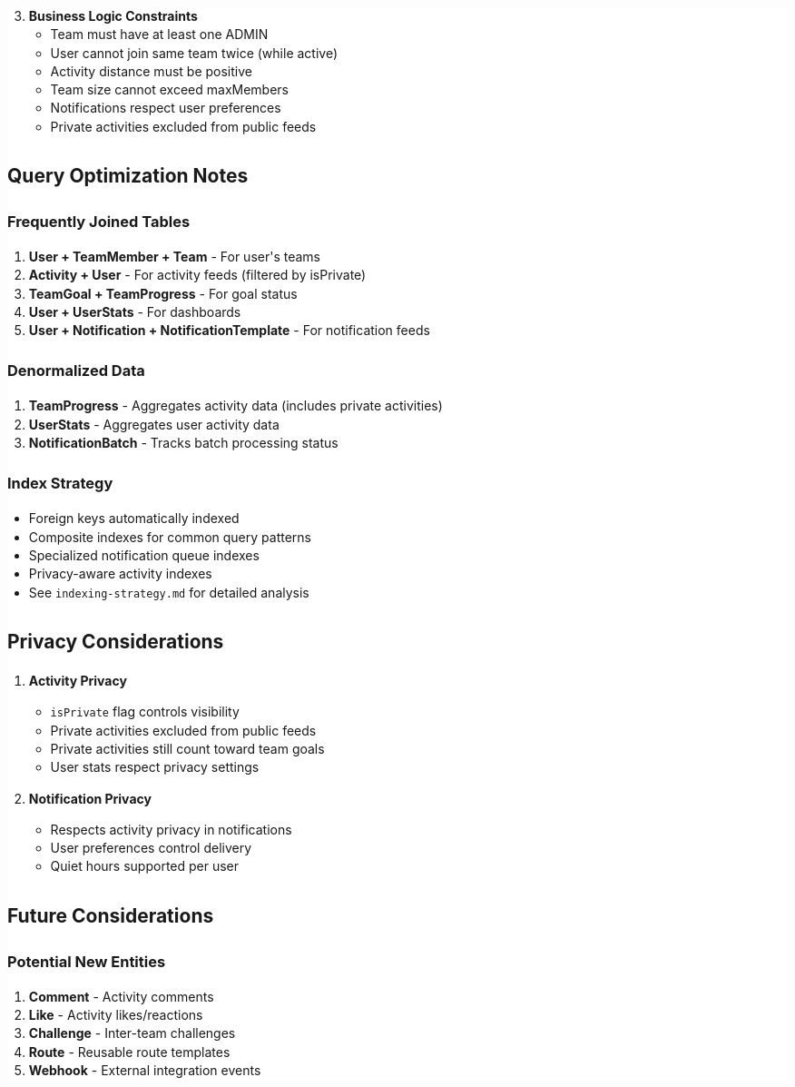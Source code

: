 3. **Business Logic Constraints**
   - Team must have at least one ADMIN
   - User cannot join same team twice (while active)
   - Activity distance must be positive
   - Team size cannot exceed maxMembers
   - Notifications respect user preferences
   - Private activities excluded from public feeds

## Query Optimization Notes

### Frequently Joined Tables
1. **User + TeamMember + Team** - For user's teams
2. **Activity + User** - For activity feeds (filtered by isPrivate)
3. **TeamGoal + TeamProgress** - For goal status
4. **User + UserStats** - For dashboards
5. **User + Notification + NotificationTemplate** - For notification feeds

### Denormalized Data
1. **TeamProgress** - Aggregates activity data (includes private activities)
2. **UserStats** - Aggregates user activity data
3. **NotificationBatch** - Tracks batch processing status

### Index Strategy
- Foreign keys automatically indexed
- Composite indexes for common query patterns
- Specialized notification queue indexes
- Privacy-aware activity indexes
- See `indexing-strategy.md` for detailed analysis

## Privacy Considerations

1. **Activity Privacy**
   - `isPrivate` flag controls visibility
   - Private activities excluded from public feeds
   - Private activities still count toward team goals
   - User stats respect privacy settings

2. **Notification Privacy**
   - Respects activity privacy in notifications
   - User preferences control delivery
   - Quiet hours supported per user

## Future Considerations

### Potential New Entities
1. **Comment** - Activity comments
2. **Like** - Activity likes/reactions
3. **Challenge** - Inter-team challenges
4. **Route** - Reusable route templates
5. **Webhook** - External integration events
